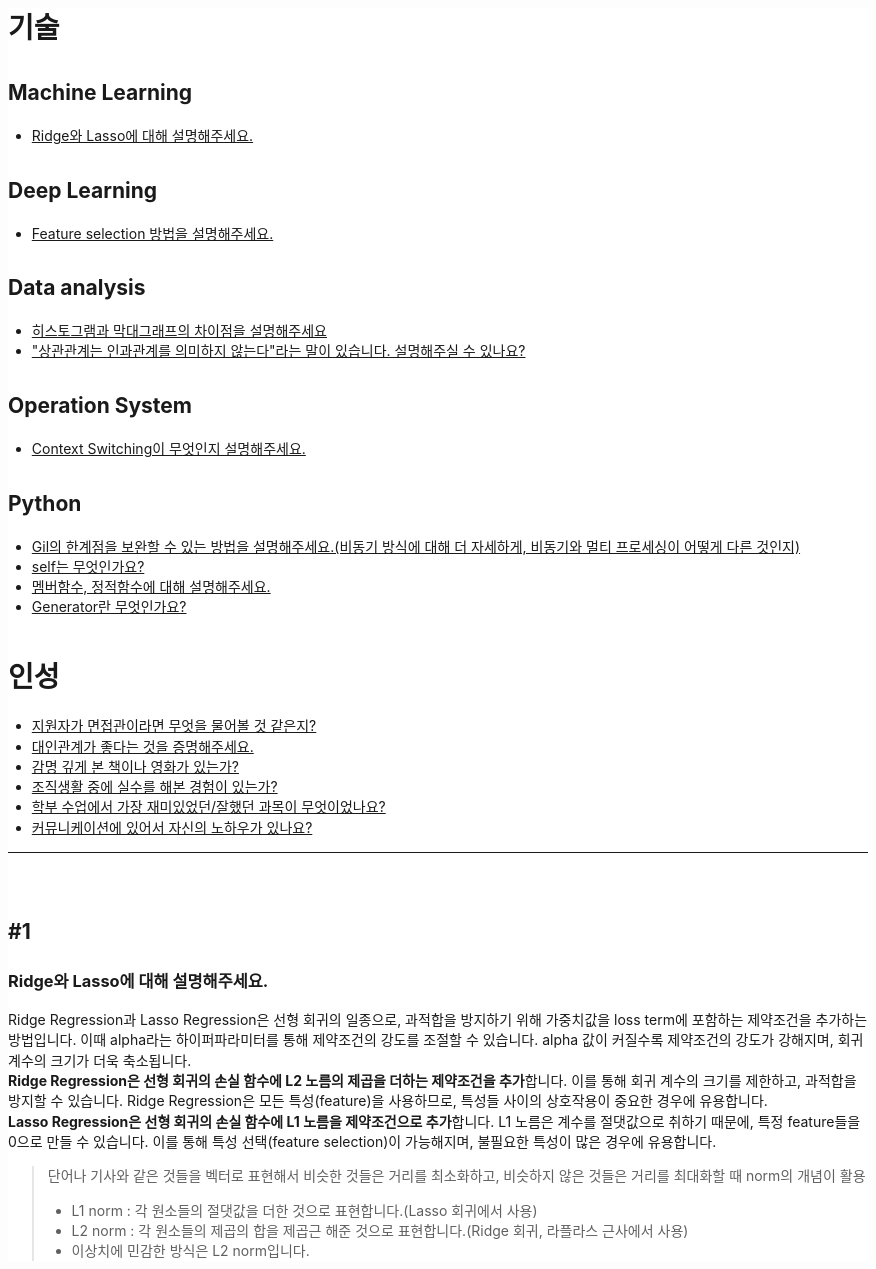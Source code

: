 # 기술

## Machine Learning
- [Ridge와 Lasso에 대해 설명해주세요.](#1)

## Deep Learning
- [Feature selection 방법을 설명해주세요.](#2)

## Data analysis
- [히스토그램과 막대그래프의 차이점을 설명해주세요](#3)
- ["상관관계는 인과관계를 의미하지 않는다"라는 말이 있습니다. 설명해주실 수 있나요?](#4)

## Operation System
- [Context Switching이 무엇인지 설명해주세요.](#5)


## Python

- [Gil의 한계점을 보완할 수 있는 방법을 설명해주세요.(비동기 방식에 대해 더 자세하게, 비동기와 멀티 프로세싱이 어떻게 다른 것인지)](#6)
- [self는 무엇인가요?](#7)
- [멤버함수, 정적함수에 대해 설명해주세요.](#8)
- [Generator란 무엇인가요?](#9)



# 인성
- [지원자가 면접관이라면 무엇을 물어볼 것 같은지?](#10)
- [대인관계가 좋다는 것을 증명해주세요.](#11)
- [감명 깊게 본 책이나 영화가 있는가?](#12)
- [조직생활 중에 실수를 해본 경험이 있는가?](#13)
- [학부 수업에서 가장 재미있었던/잘했던 과목이 무엇이었나요?](#14)
- [커뮤니케이션에 있어서 자신의 노하우가 있나요?](#15)
---
</br>

## #1
### Ridge와 Lasso에 대해 설명해주세요.
Ridge Regression과 Lasso Regression은 선형 회귀의 일종으로, 과적합을 방지하기 위해 가중치값을 loss term에 포함하는 제약조건을 추가하는 방법입니다. 이때  alpha라는 하이퍼파라미터를 통해 제약조건의 강도를 조절할 수 있습니다. alpha 값이 커질수록 제약조건의 강도가 강해지며, 회귀 계수의 크기가 더욱 축소됩니다.  
**Ridge Regression은 선형 회귀의 손실 함수에 L2 노름의 제곱을 더하는 제약조건을 추가**합니다. 이를 통해 회귀 계수의 크기를 제한하고, 과적합을 방지할 수 있습니다. Ridge Regression은 모든 특성(feature)을 사용하므로, 특성들 사이의 상호작용이 중요한 경우에 유용합니다.   
**Lasso Regression은 선형 회귀의 손실 함수에 L1 노름을 제약조건으로 추가**합니다. L1 노름은 계수를 절댓값으로 취하기 때문에, 특정 feature들을 0으로 만들 수 있습니다. 이를 통해 특성 선택(feature selection)이 가능해지며, 불필요한 특성이 많은 경우에 유용합니다.

> 단어나 기사와 같은 것들을 벡터로 표현해서 비슷한 것들은 거리를 최소화하고, 비슷하지 않은 것들은 거리를 최대화할 때 norm의 개념이 활용
> - L1 norm : 각 원소들의 절댓값을 더한 것으로 표현합니다.(Lasso 회귀에서 사용)
> - L2 norm : 각 원소들의 제곱의 합을 제곱근 해준 것으로 표현합니다.(Ridge 회귀, 라플라스 근사에서 사용)
> - 이상치에 민감한 방식은 L2 norm입니다.
